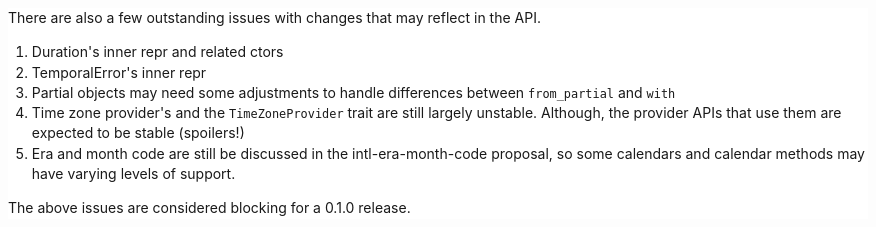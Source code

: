 There are also a few outstanding issues with changes that may reflect in
the API.

1.  Duration's inner repr and related ctors
2.  TemporalError's inner repr
3.  Partial objects may need some adjustments to handle differences
    between `from_partial` and `with`
4.  Time zone provider's and the `TimeZoneProvider` trait are still
    largely unstable. Although, the provider APIs that use them are
    expected to be stable (spoilers!)
5.  Era and month code are still be discussed in the intl-era-month-code
    proposal, so some calendars and calendar methods may have varying
    levels of support.

The above issues are considered blocking for a 0.1.0 release.

[mdn-temporal]:
  https://developer.mozilla.org/en-US/docs/Web/JavaScript/Reference/Global_Objects/Temporal
[temporal-rs-repo]: https://github.com/boa-dev/temporal
[boa-test262]: https://test262.fyi/#|boa
